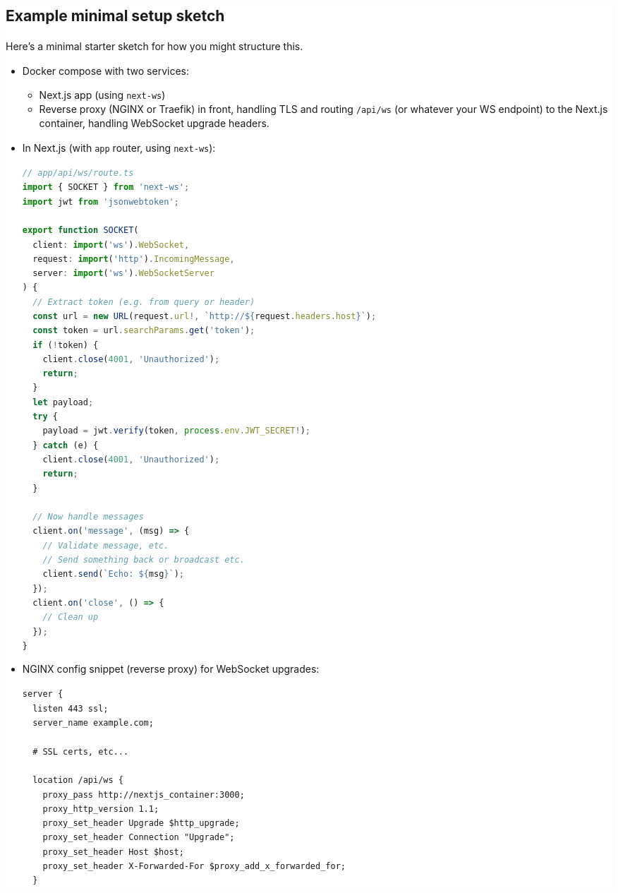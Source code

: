 
## Example minimal setup sketch

Here’s a minimal starter sketch for how you might structure this.

* Docker compose with two services:

  * Next.js app (using `next-ws`)
  * Reverse proxy (NGINX or Traefik) in front, handling TLS and routing `/api/ws` (or whatever your WS endpoint) to the Next.js container, handling WebSocket upgrade headers.

* In Next.js (with `app` router, using `next-ws`):

  ```ts
  // app/api/ws/route.ts
  import { SOCKET } from 'next-ws';
  import jwt from 'jsonwebtoken';

  export function SOCKET(
    client: import('ws').WebSocket,
    request: import('http').IncomingMessage,
    server: import('ws').WebSocketServer
  ) {
    // Extract token (e.g. from query or header)
    const url = new URL(request.url!, `http://${request.headers.host}`);
    const token = url.searchParams.get('token');
    if (!token) {
      client.close(4001, 'Unauthorized');
      return;
    }
    let payload;
    try {
      payload = jwt.verify(token, process.env.JWT_SECRET!);
    } catch (e) {
      client.close(4001, 'Unauthorized');
      return;
    }

    // Now handle messages
    client.on('message', (msg) => {
      // Validate message, etc.
      // Send something back or broadcast etc.
      client.send(`Echo: ${msg}`);
    });
    client.on('close', () => {
      // Clean up
    });
  }
  ```

* NGINX config snippet (reverse proxy) for WebSocket upgrades:

  ```
  server {
    listen 443 ssl;
    server_name example.com;

    # SSL certs, etc...

    location /api/ws {
      proxy_pass http://nextjs_container:3000;
      proxy_http_version 1.1;
      proxy_set_header Upgrade $http_upgrade;
      proxy_set_header Connection "Upgrade";
      proxy_set_header Host $host;
      proxy_set_header X-Forwarded-For $proxy_add_x_forwarded_for;
    }
  ```